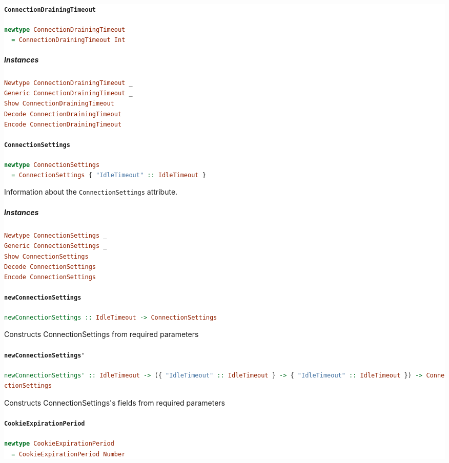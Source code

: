 #### `ConnectionDrainingTimeout`

``` purescript
newtype ConnectionDrainingTimeout
  = ConnectionDrainingTimeout Int
```

##### Instances
``` purescript
Newtype ConnectionDrainingTimeout _
Generic ConnectionDrainingTimeout _
Show ConnectionDrainingTimeout
Decode ConnectionDrainingTimeout
Encode ConnectionDrainingTimeout
```

#### `ConnectionSettings`

``` purescript
newtype ConnectionSettings
  = ConnectionSettings { "IdleTimeout" :: IdleTimeout }
```

<p>Information about the <code>ConnectionSettings</code> attribute.</p>

##### Instances
``` purescript
Newtype ConnectionSettings _
Generic ConnectionSettings _
Show ConnectionSettings
Decode ConnectionSettings
Encode ConnectionSettings
```

#### `newConnectionSettings`

``` purescript
newConnectionSettings :: IdleTimeout -> ConnectionSettings
```

Constructs ConnectionSettings from required parameters

#### `newConnectionSettings'`

``` purescript
newConnectionSettings' :: IdleTimeout -> ({ "IdleTimeout" :: IdleTimeout } -> { "IdleTimeout" :: IdleTimeout }) -> ConnectionSettings
```

Constructs ConnectionSettings's fields from required parameters

#### `CookieExpirationPeriod`

``` purescript
newtype CookieExpirationPeriod
  = CookieExpirationPeriod Number
```
